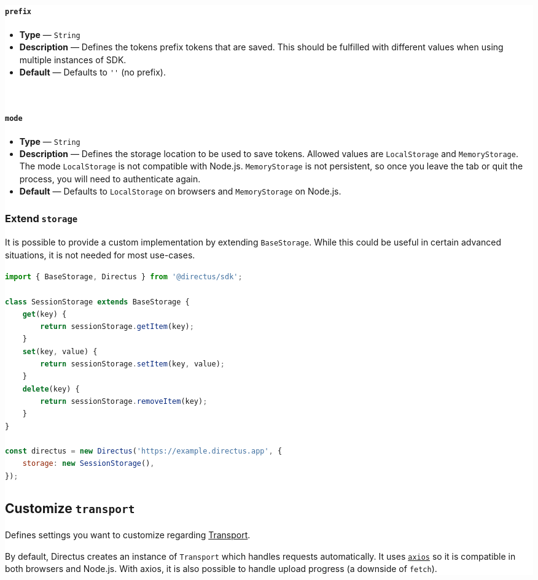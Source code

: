 #### `prefix`

- **Type** — `String`
- **Description** — Defines the tokens prefix tokens that are saved. This should be fulfilled with different values when
  using multiple instances of SDK.
- **Default** — Defaults to `''` (no prefix).

<br />

#### `mode`

- **Type** — `String`
- **Description** — Defines the storage location to be used to save tokens. Allowed values are `LocalStorage` and
  `MemoryStorage`. The mode `LocalStorage` is not compatible with Node.js. `MemoryStorage` is not persistent, so once
  you leave the tab or quit the process, you will need to authenticate again.
- **Default** — Defaults to `LocalStorage` on browsers and `MemoryStorage` on Node.js.

### Extend `storage`

It is possible to provide a custom implementation by extending `BaseStorage`. While this could be useful in certain
advanced situations, it is not needed for most use-cases.

```js
import { BaseStorage, Directus } from '@directus/sdk';

class SessionStorage extends BaseStorage {
	get(key) {
		return sessionStorage.getItem(key);
	}
	set(key, value) {
		return sessionStorage.setItem(key, value);
	}
	delete(key) {
		return sessionStorage.removeItem(key);
	}
}

const directus = new Directus('https://example.directus.app', {
	storage: new SessionStorage(),
});
```

## Customize `transport`

Defines settings you want to customize regarding [Transport](#extend-transport).

By default, Directus creates an instance of `Transport` which handles requests automatically. It uses
[`axios`](https://axios-http.com/) so it is compatible in both browsers and Node.js. With axios, it is also possible to
handle upload progress (a downside of `fetch`).
